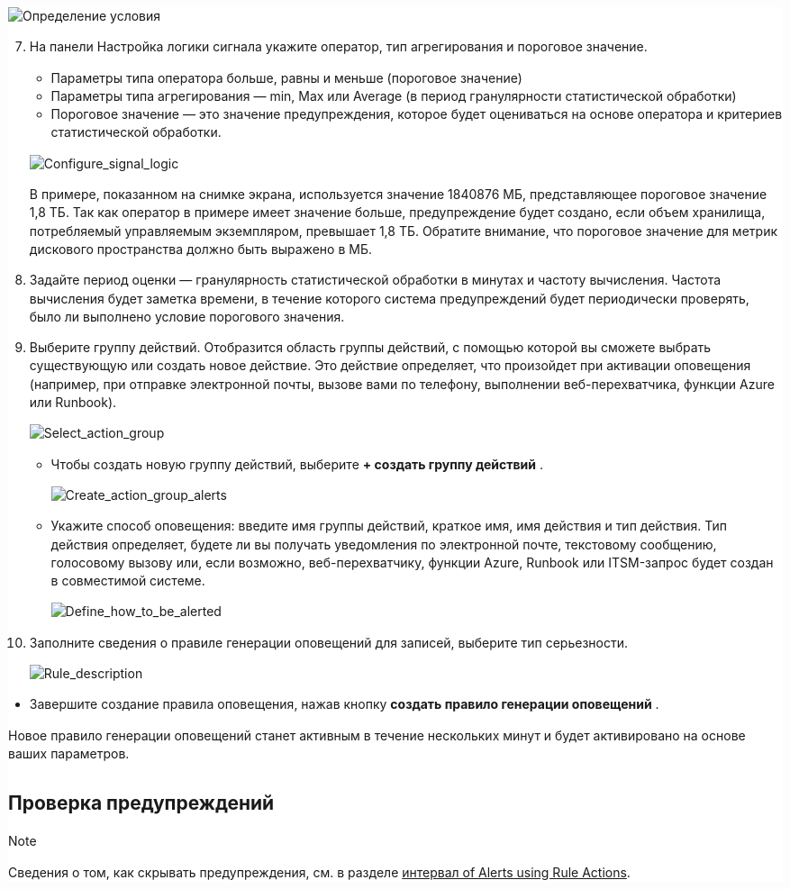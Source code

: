    ![Определение условия](./media/alerts-create/mi-create-metrics-alert-smaller-annotated.png)

7. На панели Настройка логики сигнала укажите оператор, тип агрегирования и пороговое значение.

   * Параметры типа оператора больше, равны и меньше (пороговое значение)
   * Параметры типа агрегирования — min, Max или Average (в период гранулярности статистической обработки)
   * Пороговое значение — это значение предупреждения, которое будет оцениваться на основе оператора и критериев статистической обработки.
   
   ![Configure_signal_logic](./media/alerts-create/mi-configure-signal-logic-annotated.png)
   
   В примере, показанном на снимке экрана, используется значение 1840876 МБ, представляющее пороговое значение 1,8 ТБ. Так как оператор в примере имеет значение больше, предупреждение будет создано, если объем хранилища, потребляемый управляемым экземпляром, превышает 1,8 ТБ. Обратите внимание, что пороговое значение для метрик дискового пространства должно быть выражено в МБ.

8. Задайте период оценки — гранулярность статистической обработки в минутах и частоту вычисления. Частота вычисления будет заметка времени, в течение которого система предупреждений будет периодически проверять, было ли выполнено условие порогового значения.

9. Выберите группу действий. Отобразится область группы действий, с помощью которой вы сможете выбрать существующую или создать новое действие. Это действие определяет, что произойдет при активации оповещения (например, при отправке электронной почты, вызове вами по телефону, выполнении веб-перехватчика, функции Azure или Runbook).

   ![Select_action_group](./media/alerts-create/mi-select-action-group-smaller-annotated.png)

   * Чтобы создать новую группу действий, выберите **+ создать группу действий** .

      ![Create_action_group_alerts](./media/alerts-create/mi-create-alert-action-group-smaller-annotated.png)
   
   * Укажите способ оповещения: введите имя группы действий, краткое имя, имя действия и тип действия. Тип действия определяет, будете ли вы получать уведомления по электронной почте, текстовому сообщению, голосовому вызову или, если возможно, веб-перехватчику, функции Azure, Runbook или ITSM-запрос будет создан в совместимой системе.

      ![Define_how_to_be_alerted](./media/alerts-create/mi-add-alerts-action-group-annotated.png)

10. Заполните сведения о правиле генерации оповещений для записей, выберите тип серьезности.

      ![Rule_description](./media/alerts-create/mi-rule-details-complete-smaller-annotated.png)

   * Завершите создание правила оповещения, нажав кнопку **создать правило генерации оповещений** .

Новое правило генерации оповещений станет активным в течение нескольких минут и будет активировано на основе ваших параметров.

## <a name="verifying-alerts"></a>Проверка предупреждений

> [!NOTE]
> Сведения о том, как скрывать предупреждения, см. в разделе [интервал of Alerts using Rule Actions](../../azure-monitor/alerts/alerts-action-rules.md#suppression-of-alerts).
